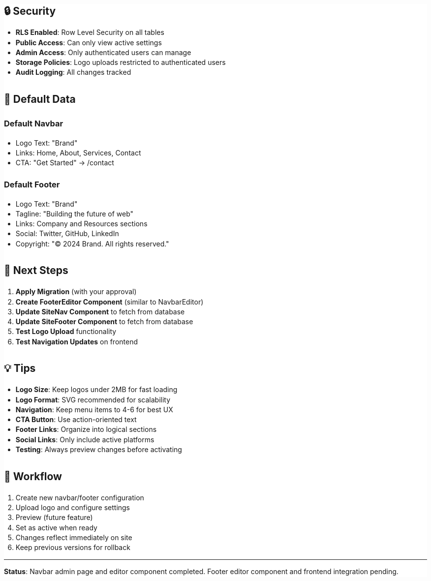 ## 🔒 Security

- **RLS Enabled**: Row Level Security on all tables
- **Public Access**: Can only view active settings
- **Admin Access**: Only authenticated users can manage
- **Storage Policies**: Logo uploads restricted to authenticated users
- **Audit Logging**: All changes tracked

## 📝 Default Data

### Default Navbar
- Logo Text: "Brand"
- Links: Home, About, Services, Contact
- CTA: "Get Started" → /contact

### Default Footer
- Logo Text: "Brand"
- Tagline: "Building the future of web"
- Links: Company and Resources sections
- Social: Twitter, GitHub, LinkedIn
- Copyright: "© 2024 Brand. All rights reserved."

## 🚀 Next Steps

1. **Apply Migration** (with your approval)
2. **Create FooterEditor Component** (similar to NavbarEditor)
3. **Update SiteNav Component** to fetch from database
4. **Update SiteFooter Component** to fetch from database
5. **Test Logo Upload** functionality
6. **Test Navigation Updates** on frontend

## 💡 Tips

- **Logo Size**: Keep logos under 2MB for fast loading
- **Logo Format**: SVG recommended for scalability
- **Navigation**: Keep menu items to 4-6 for best UX
- **CTA Button**: Use action-oriented text
- **Footer Links**: Organize into logical sections
- **Social Links**: Only include active platforms
- **Testing**: Always preview changes before activating

## 🔄 Workflow

1. Create new navbar/footer configuration
2. Upload logo and configure settings
3. Preview (future feature)
4. Set as active when ready
5. Changes reflect immediately on site
6. Keep previous versions for rollback

---

**Status**: Navbar admin page and editor component completed. Footer editor component and frontend integration pending.
